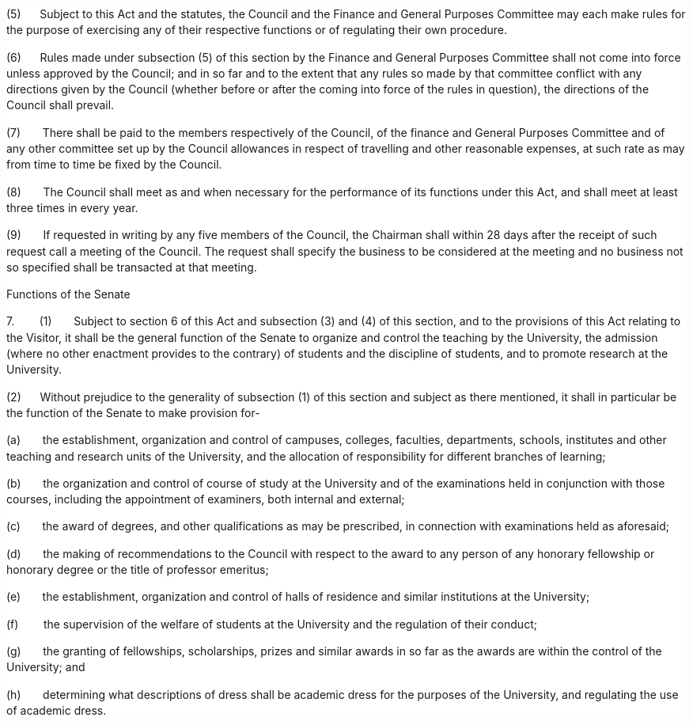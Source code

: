 (5)      Subject to this Act and the statutes, the Council and the Finance and General Purposes Committee may each make rules for the purpose of exercising any of their respective functions or of regulating their own procedure.

(6)      Rules made under subsection (5) of this section by the Finance and General Purposes Committee shall not come into force unless approved by the Council; and in so far and to the extent that any rules so made by that committee conflict with any directions given by the Council (whether before or after the coming into force of the rules in question), the directions of the Council shall prevail.

(7)       There shall be paid to the members respectively of the Council, of the finance and General Purposes Committee and of any other committee set up by the Council allowances in respect of travelling and other reasonable expenses, at such rate as may from time to time be fixed by the Council.

(8)       The Council shall meet as and when necessary for the performance of its functions under this Act, and shall meet at least three times in every year.

(9)       If requested in writing by any five members of the Council, the Chairman shall within 28 days after the receipt of such request call a meeting of the Council. The request shall specify the business to be considered at the meeting and no business not so specified shall be transacted at that meeting.

Functions of the Senate

7.        (1)       Subject to section 6 of this Act and subsection (3) and (4) of this section, and to the provisions of this Act relating to the Visitor, it shall be the general function of the Senate to organize and control the teaching by the University, the admission (where no other enactment provides to the contrary) of students and the discipline of students, and to promote research at the University.

(2)      Without prejudice to the generality of subsection (1) of this section and subject as there mentioned, it shall in particular be the function of the Senate to make provision for-

(a)       the establishment, organization and control of campuses, colleges, faculties, departments, schools, institutes and other teaching and research units of the University, and the allocation of responsibility for different branches of learning;

(b)       the organization and control of course of study at the University and of the examinations held in conjunction with those courses, including the appointment of examiners, both internal and external;

(c)       the award of degrees, and other qualifications as may be prescribed, in connection with examinations held as aforesaid;

(d)       the making of recommendations to the Council with respect to the award to any person of any honorary fellowship or honorary degree or the title of professor emeritus;

(e)       the establishment, organization and control of halls of residence and similar institutions at the University;

(f)        the supervision of the welfare of students at the University and the regulation of their conduct;

(g)       the granting of fellowships, scholarships, prizes and similar awards in so far as the awards are within the control of the University; and

(h)       determining what descriptions of dress shall be academic dress for the purposes of the University, and regulating the use of academic dress.
